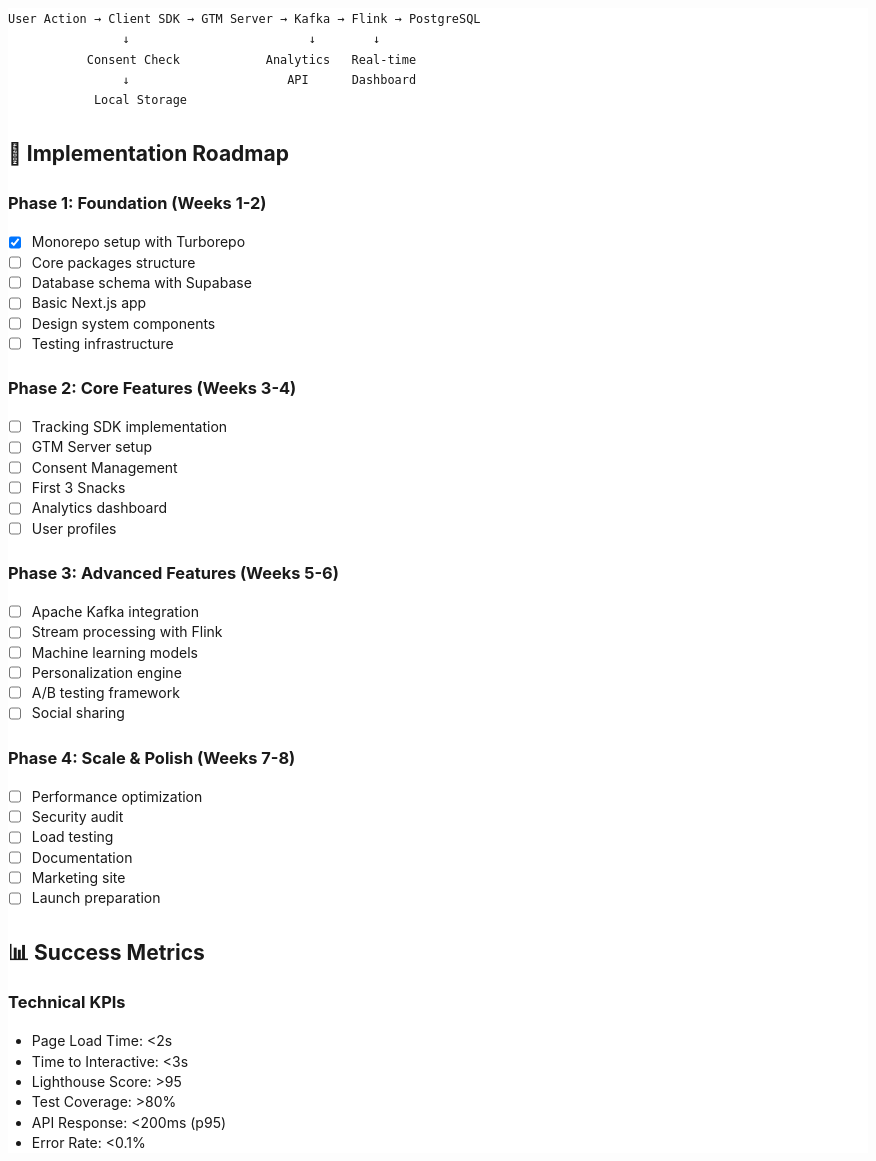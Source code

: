 ```
User Action → Client SDK → GTM Server → Kafka → Flink → PostgreSQL
                ↓                         ↓        ↓
           Consent Check            Analytics   Real-time
                ↓                      API      Dashboard
            Local Storage
```

## 🚀 Implementation Roadmap

### Phase 1: Foundation (Weeks 1-2)
- [x] Monorepo setup with Turborepo
- [ ] Core packages structure
- [ ] Database schema with Supabase
- [ ] Basic Next.js app
- [ ] Design system components
- [ ] Testing infrastructure

### Phase 2: Core Features (Weeks 3-4)
- [ ] Tracking SDK implementation
- [ ] GTM Server setup
- [ ] Consent Management
- [ ] First 3 Snacks
- [ ] Analytics dashboard
- [ ] User profiles

### Phase 3: Advanced Features (Weeks 5-6)
- [ ] Apache Kafka integration
- [ ] Stream processing with Flink
- [ ] Machine learning models
- [ ] Personalization engine
- [ ] A/B testing framework
- [ ] Social sharing

### Phase 4: Scale & Polish (Weeks 7-8)
- [ ] Performance optimization
- [ ] Security audit
- [ ] Load testing
- [ ] Documentation
- [ ] Marketing site
- [ ] Launch preparation

## 📊 Success Metrics

### Technical KPIs
- Page Load Time: <2s
- Time to Interactive: <3s
- Lighthouse Score: >95
- Test Coverage: >80%
- API Response: <200ms (p95)
- Error Rate: <0.1%

